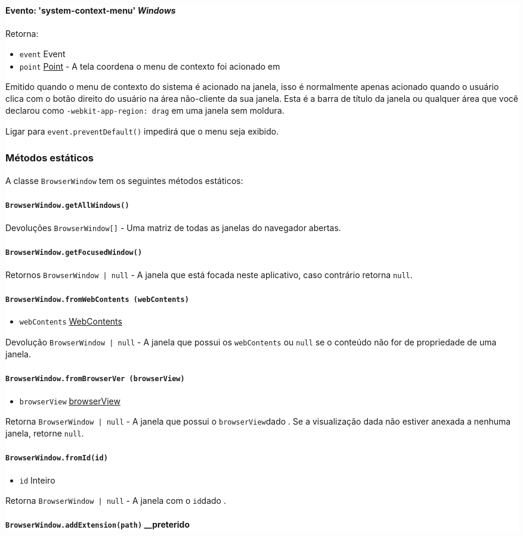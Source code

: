 
#### Evento: 'system-context-menu' _Windows_

Retorna:

* `event` Event
* `point` [Point](structures/point.md) - A tela coordena o menu de contexto foi acionado em

Emitido quando o menu de contexto do sistema é acionado na janela, isso é normalmente apenas acionado quando o usuário clica com o botão direito do usuário na área não-cliente da sua janela.  Esta é a barra de título da janela ou qualquer área que você declarou como `-webkit-app-region: drag` em uma janela sem moldura.

Ligar para `event.preventDefault()` impedirá que o menu seja exibido.



### Métodos estáticos

A classe `BrowserWindow` tem os seguintes métodos estáticos:



#### `BrowserWindow.getAllWindows()`

Devoluções `BrowserWindow[]` - Uma matriz de todas as janelas do navegador abertas.



#### `BrowserWindow.getFocusedWindow()`

Retornos `BrowserWindow | null` - A janela que está focada neste aplicativo, caso contrário retorna `null`.



#### `BrowserWindow.fromWebContents (webContents)`

* `webContents` [WebContents](web-contents.md)

Devolução `BrowserWindow | null` - A janela que possui os `webContents` ou `null` se o conteúdo não for de propriedade de uma janela.



#### `BrowserWindow.fromBrowserVer (browserView)`

* `browserView` [browserView](browser-view.md)

Retorna `BrowserWindow | null` - A janela que possui o `browserView`dado . Se a visualização dada não estiver anexada a nenhuma janela, retorne `null`.



#### `BrowserWindow.fromId(id)`

* `id` Inteiro

Retorna `BrowserWindow | null` - A janela com o `id`dado .



#### `BrowserWindow.addExtension(path)` __preterido
